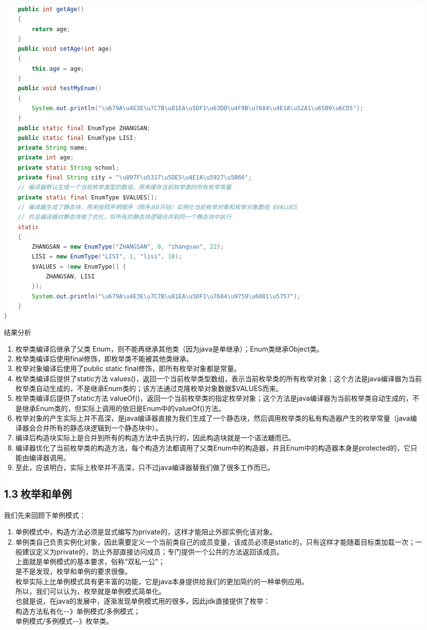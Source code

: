 ```java
    public int getAge()
    {
        return age;
    }
    public void setAge(int age)
    {
        this.age = age;
    }
    public void testMyEnum()
    {
        System.out.println("\u679A\u4E3E\u7C7B\u81EA\u5DF1\u63D0\u4F9B\u7684\u4E1A\u52A1\u65B9\u6CD5");
    }
    public static final EnumType ZHANGSAN;
    public static final EnumType LISI;
    private String name;
    private int age;
    private static String school;
    private final String city = "\u897F\u5317\u5DE5\u4E1A\u5927\u5B66";
    // 编译器默认生成一个当前枚举类型的数组，用来缓存当前枚举类的所有枚举常量
    private static final EnumType $VALUES[];
    // 编译器生成了静态块，用来按照声明顺序（顺序从0开始）实例化当前枚举对象和枚举对象数组 $VALUES
    // 并且编译器对静态块做了优化，将所有的静态块逻辑合并到同一个静态块中执行
    static
    {
        ZHANGSAN = new EnumType("ZHANGSAN", 0, "zhangsan", 22);
        LISI = new EnumType("LISI", 1, "lisi", 18);
        $VALUES = (new EnumType[] {
            ZHANGSAN, LISI
        });
        System.out.println("\u679A\u4E3E\u7C7B\u81EA\u5DF1\u7684\u9759\u6001\u5757");
    }
}
```
结果分析  
1.  枚举类编译后继承了父类 Enum，则不能再继承其他类（因为java是单继承）；Enum类继承Object类。  
2.  枚举类编译后使用final修饰，即枚举类不能被其他类继承。  
3.  枚举对象编译后使用了public static final修饰，即所有枚举对象都是常量。  
4.  枚举类编译后提供了static方法 values()，返回一个当前枚举类型数组，表示当前枚举类的所有枚举对象；这个方法是java编译器为当前枚举类自动生成的，不是继承Enum类的；该方法通过克隆枚举对象数据$VALUES而来。  
5.  枚举类编译后提供了static方法 valueOf()，返回一个当前枚举类的指定枚举对象；这个方法是java编译器为当前枚举类自动生成的，不是继承Enum类的，但实际上调用的依旧是Enum中的valueOf()方法。  
6.  枚举对象的产生实际上并不高深，是java编译器直接为我们生成了一个静态块，然后调用枚举类的私有构造器产生的枚举常量（java编译器会合并所有的静态块逻辑到一个静态块中）。  
7.  编译后构造块实际上是合并到所有的构造方法中去执行的，因此构造块就是一个语法糖而已。  
8.  编译器优化了当前枚举类的构造方法，每个构造方法都调用了父类Enum中的构造器，并且Enum中的构造器本身是protected的，它只能由编译器调用。  
9.  至此，应该明白，实际上枚举并不高深，只不过java编译器替我们做了很多工作而已。  

## 1.3 枚举和单例
我们先来回顾下单例模式：  
1.  单例模式中，构造方法必须是显式编写为private的，这样才能阻止外部实例化该对象。  
2.  单例类自己负责实例化对象，因此需要定义一个当前类自己的成员变量，该成员必须是static的，只有这样才能随着目标类加载一次；一般建议定义为private的，防止外部直接访问成员；专门提供一个公共的方法返回该成员。  
上面就是单例模式的基本要求，俗称“双私一公”；  
是不是发现，枚举和单例的要求很像。  
枚举实际上比单例模式具有更丰富的功能，它是java本身提供给我们的更加简约的一种单例应用。  
所以，我们可以认为，枚举就是单例模式简单化。  
也就是说，在java的发展中，逐渐发现单例模式用的很多，因此jdk直接提供了枚举：  
构造方法私有化--》单例模式/多例模式；  
单例模式/多例模式--》枚举类。  

